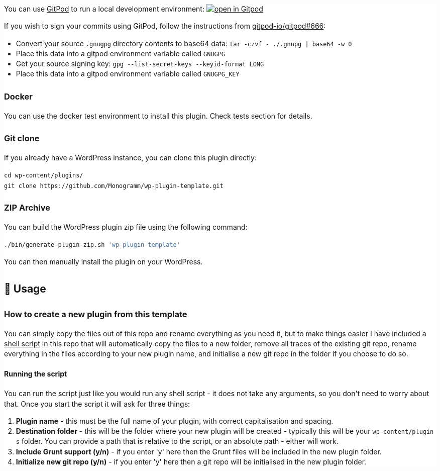 You can use [GitPod](https://gitpod.io/) to run a local development environment: [![open in Gitpod](https://gitpod.io/button/open-in-gitpod.svg)](https://gitpod.io/#https://github.com/Monogramm/wp-plugin-template)

If you wish to sign your commits using GitPod, follow the instructions from [gitpod-io/gitpod#666](https://github.com/gitpod-io/gitpod/issues/666#issuecomment-534347856):

-   Convert your source `.gnugpg` directory contents to base64 data: `tar -czvf - ./.gnupg | base64 -w 0`
-   Place this data into a gitpod environment variable called `GNUGPG`
-   Get your source signing key: `gpg --list-secret-keys --keyid-format LONG`
-   Place this data into a gitpod environment variable called `GNUGPG_KEY`

### Docker

You can use the docker test environment to install this plugin. Check tests section for details.

### Git clone

If you already have a WordPress instance, you can clone this plugin directly:

```
cd wp-content/plugins/
git clone https://github.com/Monogramm/wp-plugin-template.git
```

### ZIP Archive

You can build the WordPress plugin zip file using the following command:

```sh
./bin/generate-plugin-zip.sh 'wp-plugin-template'
```

You can then manually install the plugin on your WordPress.

## :rocket: Usage

### How to create a new plugin from this template

You can simply copy the files out of this repo and rename everything as you need it, but to make things easier I have included a [shell script](https://github.com/Monogramm/wp-plugin-template/blob/master/bin/build-plugin.sh) in this repo that will automatically copy the files to a new folder, remove all traces of the existing git repo, rename everything in the files according to your new plugin name, and initialise a new git repo in the folder if you choose to do so.

#### Running the script

You can run the script just like you would run any shell script - it does not take any arguments, so you don't need to worry about that. Once you start the script it will ask for three things:

1.  **Plugin name** - this must be the full name of your plugin, with correct capitalisation and spacing.
2.  **Destination folder** - this will be the folder where your new plugin will be created - typically this will be your `wp-content/plugins` folder. You can provide a path that is relative to the script, or an absolute path - either will work.
3.  **Include Grunt support (y/n)** - if you enter 'y' here then the Grunt files will be included in the new plugin folder.
4.  **Initialize new git repo (y/n)** - if you enter 'y' here then a git repo will be initialised in the new plugin folder.
